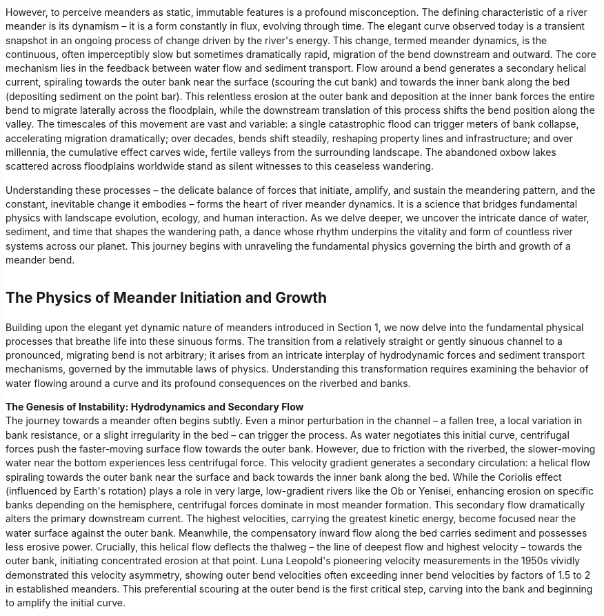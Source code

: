 However, to perceive meanders as static, immutable features is a profound misconception. The defining characteristic of a river meander is its dynamism – it is a form constantly in flux, evolving through time. The elegant curve observed today is a transient snapshot in an ongoing process of change driven by the river's energy. This change, termed meander dynamics, is the continuous, often imperceptibly slow but sometimes dramatically rapid, migration of the bend downstream and outward. The core mechanism lies in the feedback between water flow and sediment transport. Flow around a bend generates a secondary helical current, spiraling towards the outer bank near the surface (scouring the cut bank) and towards the inner bank along the bed (depositing sediment on the point bar). This relentless erosion at the outer bank and deposition at the inner bank forces the entire bend to migrate laterally across the floodplain, while the downstream translation of this process shifts the bend position along the valley. The timescales of this movement are vast and variable: a single catastrophic flood can trigger meters of bank collapse, accelerating migration dramatically; over decades, bends shift steadily, reshaping property lines and infrastructure; and over millennia, the cumulative effect carves wide, fertile valleys from the surrounding landscape. The abandoned oxbow lakes scattered across floodplains worldwide stand as silent witnesses to this ceaseless wandering.

Understanding these processes – the delicate balance of forces that initiate, amplify, and sustain the meandering pattern, and the constant, inevitable change it embodies – forms the heart of river meander dynamics. It is a science that bridges fundamental physics with landscape evolution, ecology, and human interaction. As we delve deeper, we uncover the intricate dance of water, sediment, and time that shapes the wandering path, a dance whose rhythm underpins the vitality and form of countless river systems across our planet. This journey begins with unraveling the fundamental physics governing the birth and growth of a meander bend.

## The Physics of Meander Initiation and Growth

Building upon the elegant yet dynamic nature of meanders introduced in Section 1, we now delve into the fundamental physical processes that breathe life into these sinuous forms. The transition from a relatively straight or gently sinuous channel to a pronounced, migrating bend is not arbitrary; it arises from an intricate interplay of hydrodynamic forces and sediment transport mechanisms, governed by the immutable laws of physics. Understanding this transformation requires examining the behavior of water flowing around a curve and its profound consequences on the riverbed and banks.

**The Genesis of Instability: Hydrodynamics and Secondary Flow**  
The journey towards a meander often begins subtly. Even a minor perturbation in the channel – a fallen tree, a local variation in bank resistance, or a slight irregularity in the bed – can trigger the process. As water negotiates this initial curve, centrifugal forces push the faster-moving surface flow towards the outer bank. However, due to friction with the riverbed, the slower-moving water near the bottom experiences less centrifugal force. This velocity gradient generates a secondary circulation: a helical flow spiraling towards the outer bank near the surface and back towards the inner bank along the bed. While the Coriolis effect (influenced by Earth's rotation) plays a role in very large, low-gradient rivers like the Ob or Yenisei, enhancing erosion on specific banks depending on the hemisphere, centrifugal forces dominate in most meander formation. This secondary flow dramatically alters the primary downstream current. The highest velocities, carrying the greatest kinetic energy, become focused near the water surface against the outer bank. Meanwhile, the compensatory inward flow along the bed carries sediment and possesses less erosive power. Crucially, this helical flow deflects the thalweg – the line of deepest flow and highest velocity – towards the outer bank, initiating concentrated erosion at that point. Luna Leopold's pioneering velocity measurements in the 1950s vividly demonstrated this velocity asymmetry, showing outer bend velocities often exceeding inner bend velocities by factors of 1.5 to 2 in established meanders. This preferential scouring at the outer bend is the first critical step, carving into the bank and beginning to amplify the initial curve.
